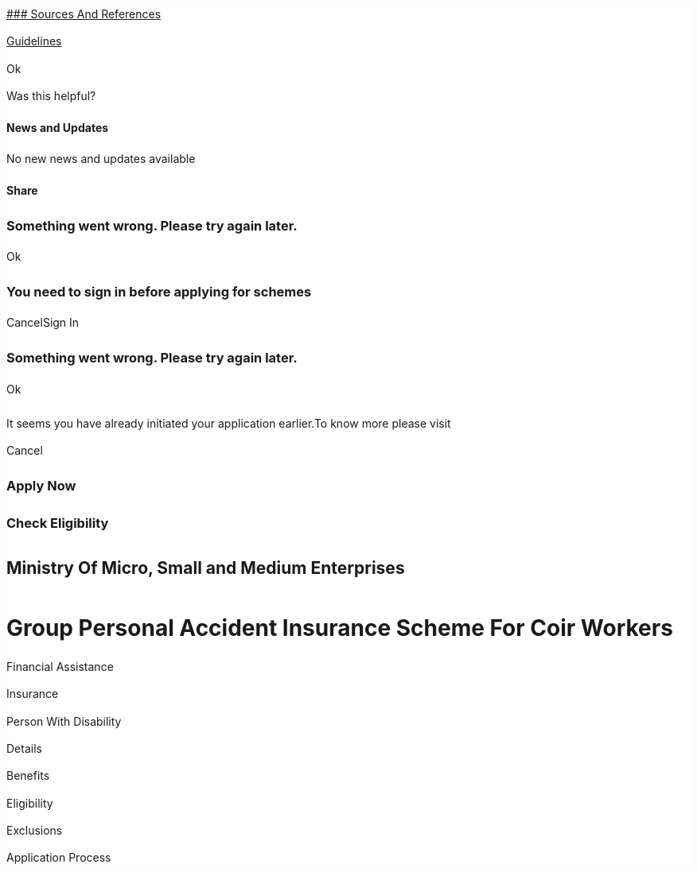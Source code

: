 [### Sources And References](https://www.myscheme.gov.in/schemes/gpaiscw#sources)

[Guidelines](http://coirboard.gov.in/?page_id=251)

Ok

Was this helpful?

#### News and Updates

No new news and updates available

#### Share

### Something went wrong. Please try again later.

Ok

### 

### You need to sign in before applying for schemes

CancelSign In

### Something went wrong. Please try again later.

Ok

### 

It seems you have already initiated your application earlier.To know more please visit

Cancel

### Apply Now

### Check Eligibility

Ministry Of Micro, Small and Medium Enterprises
-----------------------------------------------

Group Personal Accident Insurance Scheme For Coir Workers
=========================================================

Financial Assistance

Insurance

Person With Disability

Details

Benefits

Eligibility

Exclusions

Application Process
